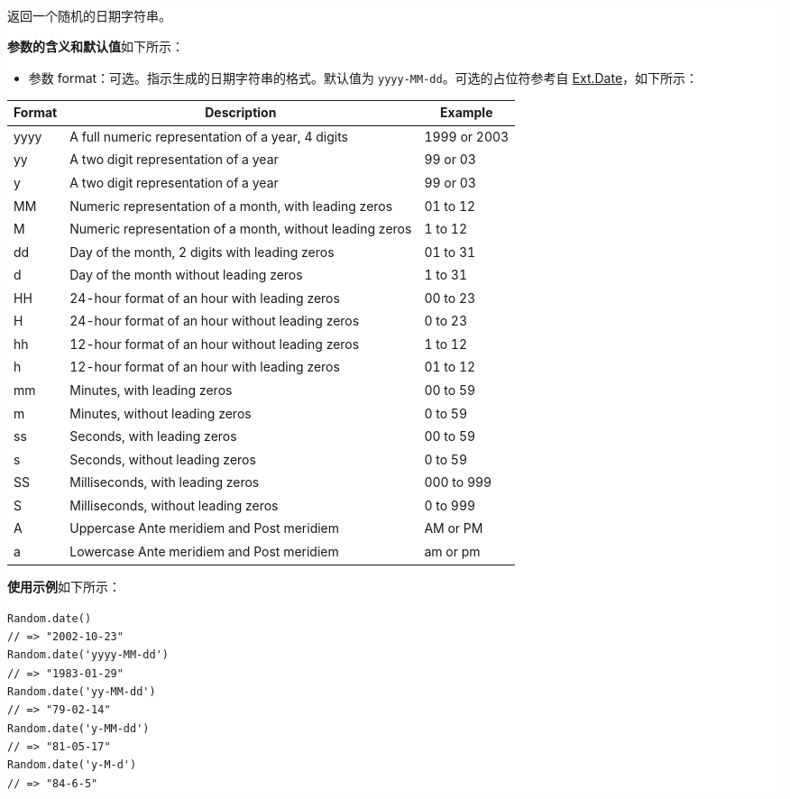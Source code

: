 返回一个随机的日期字符串。

**参数的含义和默认值**如下所示：

* 参数 format：可选。指示生成的日期字符串的格式。默认值为 `yyyy-MM-dd`。可选的占位符参考自 [Ext.Date](http://docs.sencha.com/ext-js/4-1/#!/api/Ext.Date)，如下所示：

| Format  | Description                                                 | Example
| ------- | ----------------------------------------------------------- | --------------
| yyyy    | A full numeric representation of a year, 4 digits           | 1999 or 2003
| yy      | A two digit representation of a year                        | 99 or 03
| y       | A two digit representation of a year                        | 99 or 03
| MM      | Numeric representation of a month, with leading zeros       | 01 to 12
| M       | Numeric representation of a month, without leading zeros    | 1 to 12
| dd      | Day of the month, 2 digits with leading zeros               | 01 to 31
| d       | Day of the month without leading zeros                      | 1 to 31
| HH      | 24-hour format of an hour with leading zeros                | 00 to 23
| H       | 24-hour format of an hour without leading zeros             | 0 to 23
| hh      | 12-hour format of an hour without leading zeros             | 1 to 12
| h       | 12-hour format of an hour with leading zeros                | 01 to 12
| mm      | Minutes, with leading zeros                                 | 00 to 59
| m       | Minutes, without leading zeros                              | 0 to 59
| ss      | Seconds, with leading zeros                                 | 00 to 59
| s       | Seconds, without leading zeros                              | 0 to 59
| SS      | Milliseconds, with leading zeros                            | 000 to 999
| S       | Milliseconds, without leading zeros                         | 0 to 999
| A       | Uppercase Ante meridiem and Post meridiem                   | AM or PM
| a       | Lowercase Ante meridiem and Post meridiem                   | am or pm

**使用示例**如下所示：
    
    Random.date()
    // => "2002-10-23"
    Random.date('yyyy-MM-dd')
    // => "1983-01-29"
    Random.date('yy-MM-dd')
    // => "79-02-14"
    Random.date('y-MM-dd')
    // => "81-05-17"
    Random.date('y-M-d')
    // => "84-6-5"
